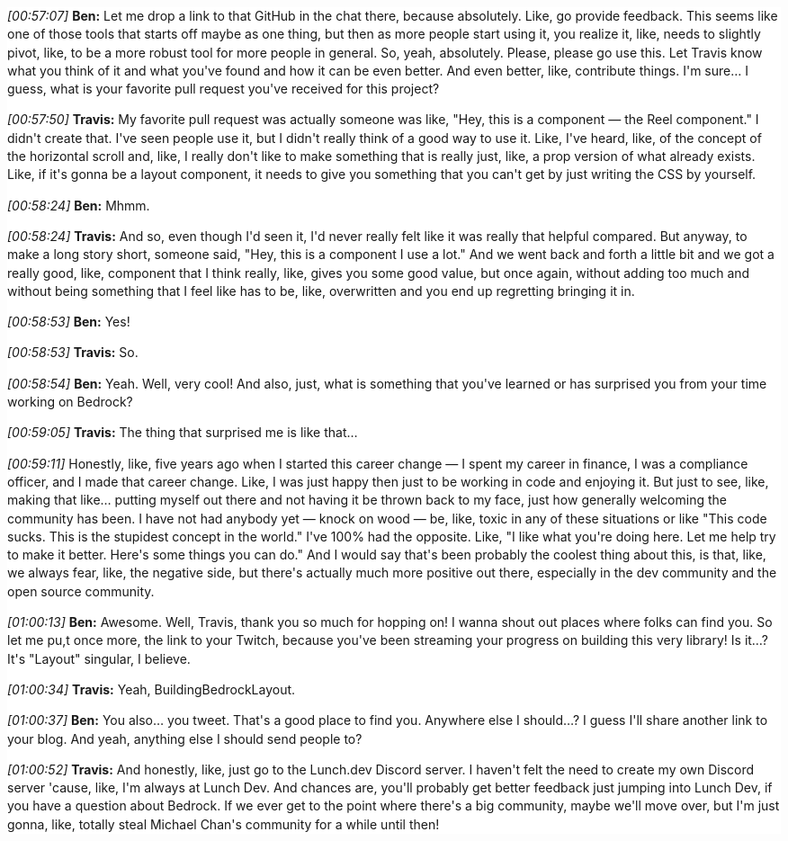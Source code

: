 <i class="timecode">[00:57:07]</i> **Ben:** Let me drop a link to that GitHub in the chat there, because absolutely. Like, go provide feedback. This seems like one of those tools that starts off maybe as one thing, but then as more people start using it, you realize it, like, needs to slightly pivot, like, to be a more robust tool for more people in general. So, yeah, absolutely. Please, please go use this. Let Travis know what you think of it and what you've found and how it can be even better. And even better, like, contribute things. I'm sure… I guess, what is your favorite pull request you've received for this project? 

<i class="timecode">[00:57:50]</i> **Travis:** My favorite pull request was actually someone was like, "Hey, this is a component — the Reel component." I didn't create that. I've seen people use it, but I didn't really think of a good way to use it. Like, I've heard, like, of the concept of the horizontal scroll and, like, I really don't like to make something that is really just, like, a prop version of what already exists. Like, if it's gonna be a layout component, it needs to give you something that you can't get by just writing the CSS by yourself.

<i class="timecode">[00:58:24]</i> **Ben:** Mhmm.

<i class="timecode">[00:58:24]</i> **Travis:** And so, even though I'd seen it, I'd never really felt like it was really that helpful compared. But anyway, to make a long story short, someone said, "Hey, this is a component I use a lot." And we went back and forth a little bit and we got a really good, like, component that I think really, like, gives you some good value, but once again, without adding too much and without being something that I feel like has to be, like, overwritten and you end up regretting bringing it in.

<i class="timecode">[00:58:53]</i> **Ben:** Yes!

<i class="timecode">[00:58:53]</i> **Travis:** So. 

<i class="timecode">[00:58:54]</i> **Ben:** Yeah. Well, very cool! And also, just, what is something that you've learned or has surprised you from your time working on Bedrock? 

<i class="timecode">[00:59:05]</i> **Travis:** The thing that surprised me is like that…

<i class="timecode">[00:59:11]</i> Honestly, like, five years ago when I started this career change — I spent my career in finance, I was a compliance officer, and I made that career change. Like, I was just happy then just to be working in code and enjoying it. But just to see, like, making that like… putting myself out there and not having it be thrown back to my face, just how generally welcoming the community has been. I have not had anybody yet — knock on wood — be, like, toxic in any of these situations or like "This code sucks. This is the stupidest concept in the world." I've 100% had the opposite. Like, "I like what you're doing here. Let me help try to make it better. Here's some things you can do." And I would say that's been probably the coolest thing about this, is that, like, we always fear, like, the negative side, but there's actually much more positive out there, especially in the dev community and the open source community. 

<i class="timecode">[01:00:13]</i> **Ben:** Awesome. Well, Travis, thank you so much for hopping on! I wanna shout out places where folks can find you. So let me pu,t once more, the link to your Twitch, because you've been streaming your progress on building this very library! Is it…? It's "Layout" singular, I believe.

<i class="timecode">[01:00:34]</i> **Travis:** Yeah, BuildingBedrockLayout.

<i class="timecode">[01:00:37]</i> **Ben:** You also… you tweet. That's a good place to find you. Anywhere else I should…? I guess I'll share another link to your blog. And yeah, anything else I should send people to?

<i class="timecode">[01:00:52]</i> **Travis:** And honestly, like, just go to the Lunch.dev Discord server. I haven't felt the need to create my own Discord server 'cause, like, I'm always at Lunch Dev. And chances are, you'll probably get better feedback just jumping into Lunch Dev, if you have a question about Bedrock. If we ever get to the point where there's a big community, maybe we'll move over, but I'm just gonna, like, totally steal Michael Chan's community for a while until then!
